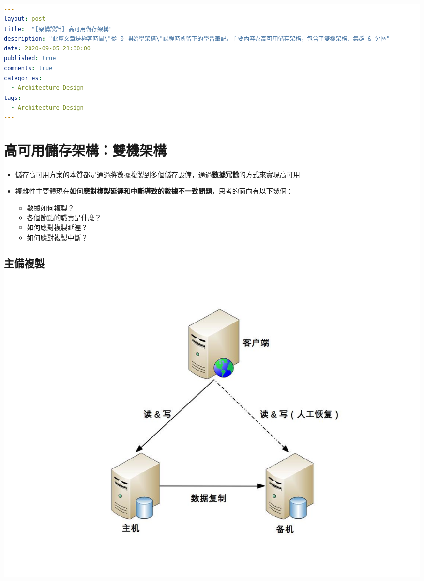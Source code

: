 ```yaml
---
layout: post
title:  "[架構設計] 高可用儲存架構"
description: "此篇文章是極客時間\"從 0 開始學架構\"課程時所留下的學習筆記，主要內容為高可用儲存架構，包含了雙機架構、集群 & 分區"
date: 2020-09-05 21:30:00
published: true
comments: true
categories:
  - Architecture Design
tags:
  - Architecture Design
---
```



高可用儲存架構：雙機架構
====================

- 儲存高可用方案的本質都是通過將數據複製到多個儲存設備，通過**數據冗餘**的方式來實現高可用

- 複雜性主要體現在**如何應對複製延遲和中斷導致的數據不一致問題**，思考的面向有以下幾個：
  - 數據如何複製？
  - 各個節點的職責是什麼？
  - 如何應對複製延遲？
  - 如何應對複製中斷？

## 主備複製

![Storage HA - primary/backup replication](/blog/images/architecture-design/storage-ha-primary-backup-replication.jpg)
